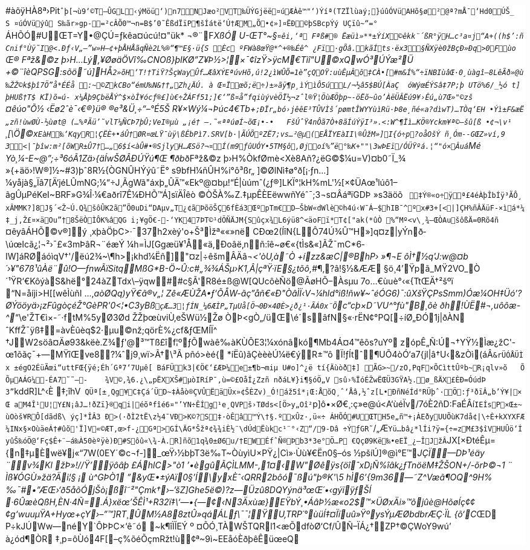 
#à­õÿHÀ8ª›Pit`ˆþ[¬ù9‘©T—Û­GL‹ýMöü‘)n7NJæo²VT‰ÜÝGjëë¤úÆÀê™"‘)Ýíª(TZÏlùaý;}úûÓVüAHõ§­ø²@ª?mÅ¯‘Hd0ÚŠ_  S ¤úÓVüýû
S‰ãr»gp-=²c­ÂÕ0™¬n=B$’0˜ÊßdÏïP¶šÍátë‘Ú†ÆM„Õ•¢»]¤ËÐ©þSBcpÝý UÇïû~“=°`ÁHÕÓ#UŒT=Y•@ÇÚ=ƒkêa¤úcú!¤"ük* ¬®¨F*XßÓ U-ŒT°~§`¤êi‚‘ª
Fªß#®
Ëæüì»**±ÝíX©êkk¨´ßR°ÿH…c³a¤j“A+((h$’:ñCnif°Ùÿ˜I@<.Ðƒ‹V„–”w»H—¢+þÅHÅãqÑè2L%®“¶™E§·ü{S Èc
ºFWà8œŸ@*^+®‰Éê^ ¿Fï·gÕâ.kãÍts·ëx3§ÑXÿè0žBçÐ»Ðq>0Fùo`Œ®	Fªž&©z þ›H…Lý,¥ØøäÖVî‰CNOß}þIKØ”Z¥Þ½>¦×¯¢îzŸ>ÿcM€Tìî"U©xQwÓ³ÚÝæ²Ü	+©¨îèQPSG:sõö˜ú]HÅ`2»õH‘T!†TiŸ?ŠçWayÛf…ÆâXÝEªúvHõ,ú!2¿ìWÛÕ=1è”çQOŸ:uùÊµÂô‡CÀ•[#m&Í%“÷ïNBIùâŒ·0¸ùàgî–8LêÃð»@ù			‰ŽŽ©k$þî7Ö”å*ÉÉå :~©ZkCBo“émU‰N&††„Zh¿ÄÚ.
à Œ¤Ïœõ;ë÷)±»ãÿ¶p¸ìÝìÔ5úL/¬½â5$BÚ[ÀaÇ	óWýœÉÝSâ‡7P;þ UTö%6/_½ó t]þHUß†T$
KÏ)õ=ú- x¼Åþ9ÇbëÅÝ^$×òÎ¥ócƒ®£]ù€÷ŽÁFf51;]€‘”ß¤å”fqiùývèÖÏ½¬zˆl®Ÿ¦ÖùÆÖþp~-öËõ~ûo’ÀëÜÂËú9¥›Êú„ù7Œ»"©zš`¤êúo"Õ½ ‹Ëø2ˆè¯‹€®}ü® ®e³&Ü¸÷“–°É5Š R¥×Wý¼¬Þúc4€Tb+`;ÐÏr„bó›­jêêE³TÛVÌš´pømtÎWYYùìRü·Þ8e¸ñé«a?dìwT)…TÒq‘EH •Ýì±F&æË„zñ!ùwØÙ-½ùøt@ (…%ªÃü’˜vlT¼ÑCÞ7þÛ;VeI®µù „¡é†
—.˜«ªªúøÍ~õŒ¡•-•	FšÚˆŸ4nÔã7Ò+8ãÍúÝÿI³».<:W^¶Ïì…KÖ®Yckm¥ª©—šû[ß •¢¬\v¹`¸[\Ö©x`EàH‰‘KqyR¦ÇËÈ+•áÛ†ØR¤œLŸ¯ùÿ\ßÊbPì7.SRV[b·|ÃÚÕºZË7;vs…²@µ(EÅÏYEàII\®ÛžM»]I{ó÷p?oåOšÝ
ñ¸Óm--GŒZ»ví‚93<|¯þîw:m²[õWR±Û7†…„6$í<àÛ#•®SjlyH…ÆSö?¬¤Í(m9ƒûUÓY•5TM§ô‚Øjoí%”ë°‰K+""\3wÞEï/ÓÜŸºá.¦“"ó×Âuá`Mé
Yò¸¼-E~@”;÷³6óÃ1Zä›{äÍwŠØÂÐÚŸú¶Œ
¶ðb*ðFªž&©z þ›H%ÒkfØmè<Xè8Añ?¿ëG©$¼u=V)¤b0˜Ï_¾	»{+äö›!W®]½~#3)þˆ8R½{ÒGNÛHÝýû˜Ë°	s9bfH¼ñÛH%i°ô³ßr„ ]©ØlNì‡ø°ð[¡·ƒn…]	¼yåjà§„Ïâ7[Ä‘jéLÛmNG;¼“÷J¸ÃgWã"áxþ„ÛÄ™«Ekº@¤bµ!“É|ùúmˆ(¿ƒ®]LKÏ°¦kH%mL'½[×¢ÜAœ¹lúô1–ãgÛµPéKeI~BRF»G¾Î·¼€aðrî7Ê¼ÐHÕ™Á]sïÄÎêò ©ÒŠÀ‰Z.‡µpÊÈEëwwñYéˆ¯;3¬s¤ÂáªïGDÞ
»s3äöõ ` ‡Ý®«o÷ÿª£4éÀþÎbÍÿ³ÃÔ¸xÂMMK?]8J§´<Ž~Ú.Q¾šôÛK2ã”Õ0uDi“DAµv„T¿¢ãÞõöŠÇ6fÈá3ŒºpTm€D—ŠbW«dWlè©h4ú‹W¯Á–$hIB¯^ºx#3+[<|]ÇH%ñÂÄüF-×ìá*¼‡_j,Ž£¤×äOu”†8ŠëÒÌÔK%âQG i;¥gÖ€--‘YK47ÞT©¹dÖÑÄJM{Sûçx¾L6ýü8^<äoFï*T¢["ak(*ûÒ
%“Mº<v\¸¾—ŒÒAušô­ßÄ=0Rõ4ñ`¤êyâÁHÕ©v®]ý
¸xþàÖþC>·¯37h2xèý'o+Š³Ìžª««»në
CÐœ2(ÍîN{LÔ74Ú¾Û™H»]q¤z|yÝnð­\úœIcã¿¦¬²›¯£«3mÞâR¬¨éæÝ	¼h=ÌJ[Ggæü¥¹Å«ä,Ðoâë‚nñ:îê~ø€«{tÌs&«]ÃŽ¯mC*6­IW]áRØáóìqV†'/ëú2¾~\¶h>¡khd¼Ëñ]"¤z|÷êšmÂÄâ¬_<'òU‚à˜Ò
+ízz&æC|®BhP›	»¶¬E ôÌ†½q'J:w@¤b´›¥"67ß¹ûÀë¨û!O—ƒnwÃïSitqMßG*B-Ö~Û:c#„¾¾ÁŠµ›K1‚Â|çªŸ·ïE§¿tõô‚#_¶‚?â!§½&ÆÆ §ö¸4’Ÿpã_MŸ2VO_Ò´¹ŸR‘€KôýàS&hë°24àZTdx\–ÿqw##c§Ã'R8é±ß@W[QUcôèÑö@ÃøHÕ–Àsµu
7o…€ùuè°‹«{TtŒÄ†²šºï “N=åíji>H[[wêÌùñI …,*aòØQq)yŸ€ã®v„¦	Zê«ÆÙŽA•ƒ‘ÕÅW-ãç”åñ€«Ð"ÒâÌÏ‹V¬¼hld°iß!ñw¥~ˆéÓG6)¯\:ûXšŸÇPsSmm)Óæ¼OH‡Üó’?Ø­Ýööyä›¡zFûgòçéŽ°GèPR'0<¦•C3yB\ß`çÆ…3¦ƒÍN_¼6ÆÌP„TµUå[Ö¬0Ð×4ØÈ>¿ð¿¹·ÃÁ0x¨Õ`c“cþ×D˜VU^°fù"B¸õè ðh!Ù­Ë#¬,uôôæ-^*“\e'ŽT€ì×-˜·ftM%5yØ3Ød ŽŽþœùviÙ‚eŠWü½Žø	ÒÞ<gÒ„/üŒ\é´sâfN§­«·rËN¢°PQ[÷íØ„ÐÓ1j|ð­ÀN
ˆKffŽ¯ÿß‡=àvÈûèq$2·µu©nž;qörÈ%¿cf&ƒŒMÍÏ^	†JW2söâ¤Äø93&këè.Z¾ƒ'@³™Tß£îf¦ºƒÕwàê‰àKÙÔE3¦¼xónâkó¶Mb4Á¤4™êõs?uYº zópÊ„Ñ:Ú¬†YŸ½Ìæ¿žC'-œ1õãç¯+—MŸîŒve8?¼ˆj9¸wï>Ã†\³Ã	pñó>èé{
*íËû)ãÇèèè­Ú¼ë€ýR±™ô Ï!ƒÍtˆ¶UÕ4òÓ‘a7{jl|â†U‹&zÒì(áÂ`&rÜÓÅÜÌx ±égO2ÉüÃœi“uttFŒ{ÿé;Éh´Gª7‘7Uµê[ BáFÜk3|€Ö€‘£ÆÞ¼e±¶b¬­miµ U#o]^¿ë tí{Äùò­ð‡]
ÃG>~/zO,PqF×ÕCìttÛºb~R¡qlv»õ	ÕÕµAÁG¼-ÉA7˜˜—-	¾V©‚¾6.¿\„pËXXŠ#µòIRíP¯,ù=©£OåÍ¿Zzñ
nðáL¥}i¶§óÖ„V sû›%ÏóÉŽwËŒÜ3GŸA½.ø_ßÄX£ÈÐ=ÓúdÞ3”`kddR]L^‹È ‡;îhV`
QÜª[±¸Qg¥C‡Çá´ÜD~‡Àåò®ÇVÛËäÜx»¢ŠÈZv)_Ó!áž5î*¡Œ:ÅõQ¸ˆ‘Åâ,½ˆz[L•ÐñNéÍd°RÜþˆ·Ö:ƒ³ðïÂ„b’Ý¥|×Œ
aM4Î¹U¦Y£N¡âJ…!ðZï}®qi|éõªfîé6¤"’YN÷ÊÍg¹e­¸QVPš›TØds<[Ö>y„Oî²`p]ô•×Ø€¸:ç»e@ú<A‘ùéÏv/7óÈ2ñD:FaÉÂí`IEÍsP×Œ±~ùOòš¥RÔ[dãdß\ ýç]*ÎÂ3 Ð>(·ðÌ2tË\z½4¯VÐ>K©?S‡·òÊâ™Ý\†§.ºxÛz·‚ü«÷ ÁHÕÓ#UŒTH5e„ñ™+¡ÀEðyUUÕùK7då¢|\÷È+kXYXFÆ¼INx§×OùäeÁ†#ûõ'Ï]V«©ÆT,œ>f-¿Gª>GÍ\ÄG*Šžª¢¾¾iÈ½¨\dÚdËùkc¹¨°‹Z“/9-Dâ	÷ÝƒGR˜`/„Æ`Yü…bâ¿*lÍi?ÿ={÷=zM£3$îVHUÛö‘ÍyûŠ‰óÖ@‘Fç$Ê+¨–á‰À50èºÿè)Ð#Sôû«\¾-À.R]ñõ1q¾0±Ø6u/†EWÉfˆÑ®Þb3*3e°Ö…P €QçØ9Kë‰•eEÏ_¿—ÎJžÂ`JX[×ÐtéÊµ={n‡µÈwë¥j«“7W(0EY´©c¬f-]_œŸ›½bþT3ë‰T~ÒùyìU×PŸ¿|Cì»·Ùù¥€Ën0§–ós
½pšíÚ]®@ì°E™*JÇÏ—DÞ¹éäy
¨v¾Kl žÞ»!//Ÿ’ÿôâþ £ÁhlC>"ò1 ’•ègûÃÇÌLMM-,1¤‹W"Øê_ÿs{öîˆxD¡Ñ%îâk¿ƒTnöëM‡ŽŠON+/-õrÞ©¬1 ¨
Ìß¥ÓGÙ»žä?Äi¦§ ¡
ù^GÞÒ1
”&­yŒ•±ýAï0§’Í\yxÈˆ‹QRR2bôó¯ßú"þ®K'\5
­hÌ6’{9m36—˜Z^Væã¶OQ­^9H%‰¯#•”ÆŒ›‘ð5åõÓjŠò¡ßî˜²"Çmk†›–’šZ]Ghe5ë©)?z—Üzû8DQYýnä³œŒ´•‹gýïÿƒŠÍ ·6ÛæèQßH,ÈN·4Ñ=.Á}xëœ’ŠÊÌ¹+R32ï‡\‘—•{—¢‹N3Äxùæ}EŸb_­Ý¸•ÁâÞ½æ«o2$™×ÜØxÄi»™õjûè@HõøÍç¢¢¢g‘wuuµŸA+Hyœ­+çY›–”™]RT¸ÛM½A88ztÛ»qáÁLƒ\¯¯¦ŸU‚TRP´°ùüÍ‡¤Ïïuû»ŸºysÝµÆØbdbrÆÇ·Ï­L
{õ‘C*ŒD P÷kJÚWw—néY`ÔÞÞC×‘ê˜ó
~k¶îÏÍEÝ	º ¤ÕÓ¸TÀWŠTQRl1<æÕdfòØ‘Cf/ÛÑ–ÏÁ¿†ZP†©ÇWoY9wú’
à¿ód¶ÒR ‡¸p=ôÙó4F[–ç%õéÕçmRžt!ù­¢ª~9ì~EEåóÈðþêÊüœeQ